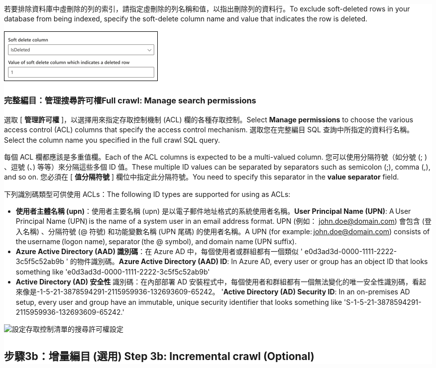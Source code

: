 <span data-ttu-id="bc10d-211">若要排除資料庫中虛刪除的列的索引，請指定虛刪除的列名稱和值，以指出刪除列的資料行。</span><span class="sxs-lookup"><span data-stu-id="bc10d-211">To exclude soft-deleted rows in your database from being indexed, specify the soft-delete column name and value that indicates the row is deleted.</span></span>

![虛刪除設定： "Soft delete column" 和 "soft delete 欄的值，表示已刪除的資料列"](media/MSSQL-softdelete.png)

### <a name="full-crawl-manage-search-permissions"></a><span data-ttu-id="bc10d-213">完整編目：管理搜尋許可權</span><span class="sxs-lookup"><span data-stu-id="bc10d-213">Full crawl: Manage search permissions</span></span>

<span data-ttu-id="bc10d-214">選取 [ **管理許可權** ]，以選擇用來指定存取控制機制 (ACL) 欄的各種存取控制。</span><span class="sxs-lookup"><span data-stu-id="bc10d-214">Select **Manage permissions** to choose the various access control (ACL) columns that specify the access control mechanism.</span></span> <span data-ttu-id="bc10d-215">選取您在完整編目 SQL 查詢中所指定的資料行名稱。</span><span class="sxs-lookup"><span data-stu-id="bc10d-215">Select the column name you specified in the full crawl SQL query.</span></span>

<span data-ttu-id="bc10d-216">每個 ACL 欄都應該是多重值欄。</span><span class="sxs-lookup"><span data-stu-id="bc10d-216">Each of the ACL columns is expected to be a multi-valued column.</span></span> <span data-ttu-id="bc10d-217">您可以使用分隔符號（如分號 (; ) 、逗號 (、) 等等）來分隔這些多個 ID 值。</span><span class="sxs-lookup"><span data-stu-id="bc10d-217">These multiple ID values can be separated by separators such as semicolon (;), comma (,), and so on.</span></span> <span data-ttu-id="bc10d-218">您必須在 [ **值分隔符號** ] 欄位中指定此分隔符號。</span><span class="sxs-lookup"><span data-stu-id="bc10d-218">You need to specify this separator in the **value separator** field.</span></span>

<span data-ttu-id="bc10d-219">下列識別碼類型可供使用 ACLs：</span><span class="sxs-lookup"><span data-stu-id="bc10d-219">The following ID types are supported for using as ACLs:</span></span>

* <span data-ttu-id="bc10d-220">**使用者主體名稱 (upn)**：使用者主要名稱 (upn) 是以電子郵件地址格式的系統使用者名稱。</span><span class="sxs-lookup"><span data-stu-id="bc10d-220">**User Principal Name (UPN)**: A User Principal Name (UPN) is the name of a system user in an email address format.</span></span> <span data-ttu-id="bc10d-221">UPN (例如： john.doe@domain.com) 會包含 (登入名稱) 、分隔符號 (@ 符號) 和功能變數名稱 (UPN 尾碼) 的使用者名稱。</span><span class="sxs-lookup"><span data-stu-id="bc10d-221">A UPN (for example: john.doe@domain.com) consists of the username (logon name), separator (the @ symbol), and domain name (UPN suffix).</span></span>
* <span data-ttu-id="bc10d-222">**Azure Active Directory (AAD) 識別碼**：在 Azure AD 中，每個使用者或群組都有一個類似 ' e0d3ad3d-0000-1111-2222-3c5f5c52ab9b ' 的物件識別碼。</span><span class="sxs-lookup"><span data-stu-id="bc10d-222">**Azure Active Directory (AAD) ID**: In Azure AD, every user or group has an object ID that looks something like 'e0d3ad3d-0000-1111-2222-3c5f5c52ab9b'</span></span>
* <span data-ttu-id="bc10d-223">**Active Directory (AD) 安全性** 識別碼：在內部部署 AD 安裝程式中，每個使用者和群組都有一個無法變化的唯一安全性識別碼，看起來像是-1-5-21-3878594291-2115959936-132693609-65242。 '</span><span class="sxs-lookup"><span data-stu-id="bc10d-223">**Active Directory (AD) Security ID**: In an on-premises AD setup, every user and group have an immutable, unique security identifier that looks something like 'S-1-5-21-3878594291-2115959936-132693609-65242.'</span></span>

![設定存取控制清單的搜尋許可權設定](media/MSSQL-ACL2.png)

## <a name="step-3b-incremental-crawl-optional"></a><span data-ttu-id="bc10d-225">步驟3b：增量編目 (選用) </span><span class="sxs-lookup"><span data-stu-id="bc10d-225">Step 3b: Incremental crawl (Optional)</span></span>
